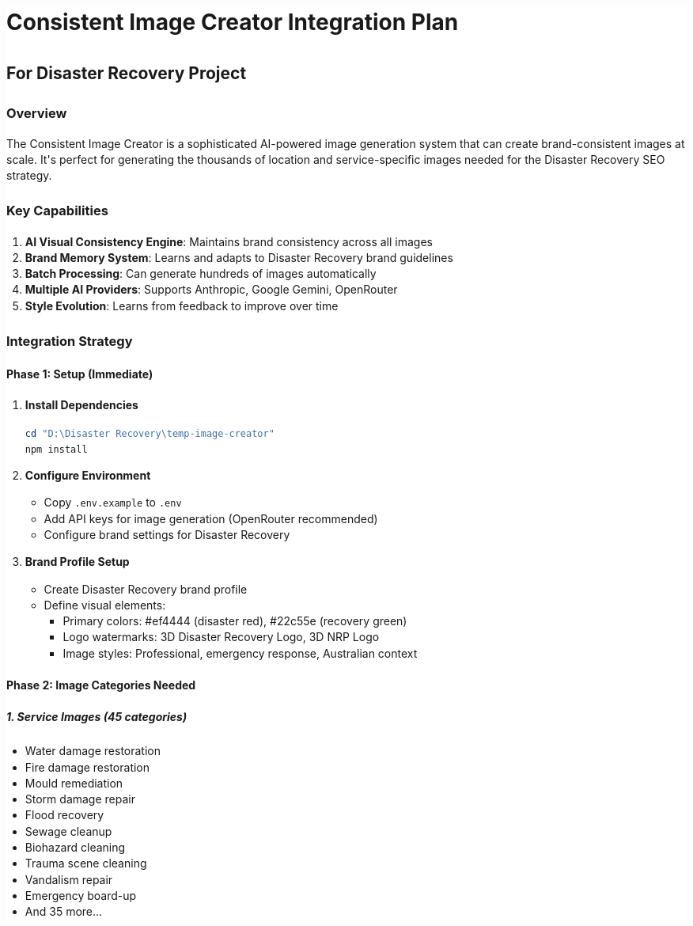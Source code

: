 # Consistent Image Creator Integration Plan
## For Disaster Recovery Project

### Overview
The Consistent Image Creator is a sophisticated AI-powered image generation system that can create brand-consistent images at scale. It's perfect for generating the thousands of location and service-specific images needed for the Disaster Recovery SEO strategy.

### Key Capabilities
1. **AI Visual Consistency Engine**: Maintains brand consistency across all images
2. **Brand Memory System**: Learns and adapts to Disaster Recovery brand guidelines
3. **Batch Processing**: Can generate hundreds of images automatically
4. **Multiple AI Providers**: Supports Anthropic, Google Gemini, OpenRouter
5. **Style Evolution**: Learns from feedback to improve over time

### Integration Strategy

#### Phase 1: Setup (Immediate)
1. **Install Dependencies**
   ```powershell
   cd "D:\Disaster Recovery\temp-image-creator"
   npm install
   ```

2. **Configure Environment**
   - Copy `.env.example` to `.env`
   - Add API keys for image generation (OpenRouter recommended)
   - Configure brand settings for Disaster Recovery

3. **Brand Profile Setup**
   - Create Disaster Recovery brand profile
   - Define visual elements:
     - Primary colors: #ef4444 (disaster red), #22c55e (recovery green)
     - Logo watermarks: 3D Disaster Recovery Logo, 3D NRP Logo
     - Image styles: Professional, emergency response, Australian context

#### Phase 2: Image Categories Needed

##### 1. Service Images (45 categories)
- Water damage restoration
- Fire damage restoration
- Mould remediation
- Storm damage repair
- Flood recovery
- Sewage cleanup
- Biohazard cleaning
- Trauma scene cleaning
- Vandalism repair
- Emergency board-up
- And 35 more...
